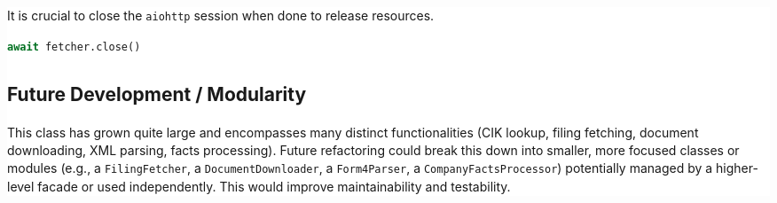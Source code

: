 It is crucial to close the `aiohttp` session when done to release resources.

```python
await fetcher.close()
```

## Future Development / Modularity

This class has grown quite large and encompasses many distinct functionalities (CIK lookup, filing fetching, document downloading, XML parsing, facts processing). Future refactoring could break this down into smaller, more focused classes or modules (e.g., a `FilingFetcher`, a `DocumentDownloader`, a `Form4Parser`, a `CompanyFactsProcessor`) potentially managed by a higher-level facade or used independently. This would improve maintainability and testability. 